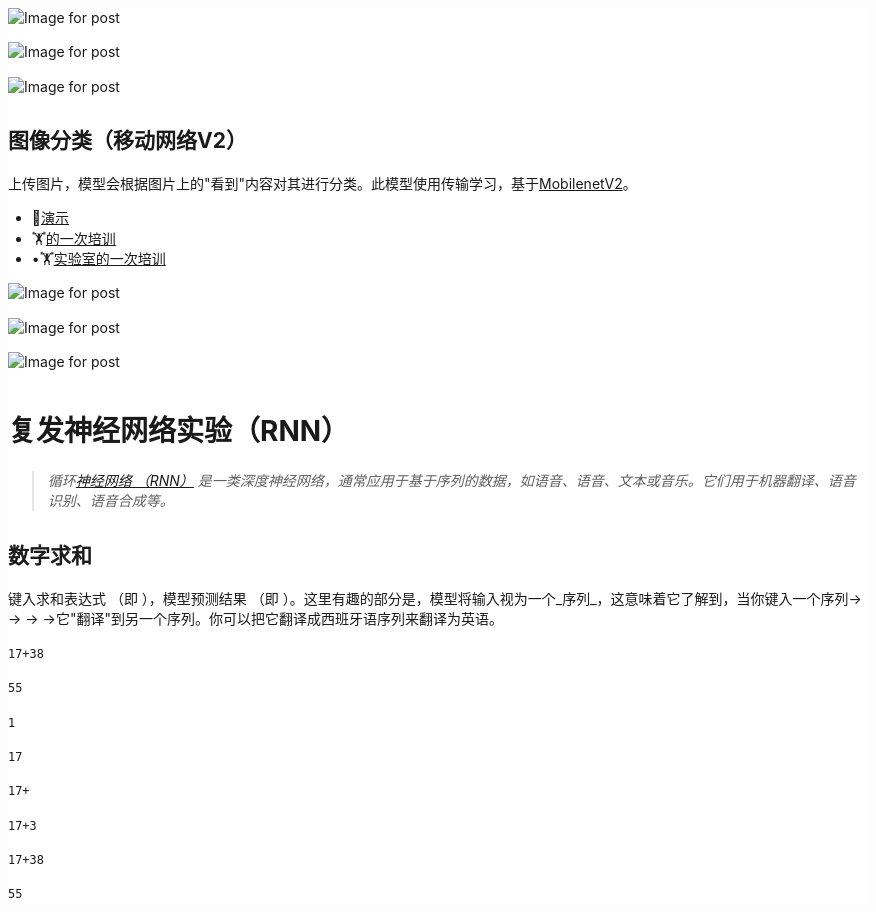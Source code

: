  ![Image for post](https://miro.medium.com/freeze/max/60/0*aL9jRa2K-kPsteqr.gif?q=20)

![Image for post](https://miro.medium.com/max/400/0*aL9jRa2K-kPsteqr.gif)

<noscript>![Image for post](https://miro.medium.com/max/800/0*aL9jRa2K-kPsteqr.gif)</noscript>

## <font _mstmutation="1" _msthash="32760" _msttexthash="56132440">图像分类（移动网络V2）</font>

<font _mstmutation="1" _msthash="28145" _msttexthash="349922209">上传图片，模型会根据图片上的"看到"内容对其进行分类。此模型使用传输学习，基于[MobilenetV2](https://zshipu.com/t?url=https://www.tensorflow.org/api_docs/python/tf/keras/applications/MobileNetV2)。</font>

*   <font _mstmutation="1" _msthash="27534" _msttexthash="18353452">🎨[演示](https://zshipu.com/t?url=https://trekhleb.github.io/machine-learning-experiments/#/experiments/ImageClassificationMobilenetV2)</font>
*   <font _mstmutation="1" _msthash="28444" _msttexthash="39996970">🏋️[的一次培训](https://zshipu.com/t?url=https://nbviewer.jupyter.org/v2/gh/trekhleb/machine-learning-experiments/blob/master/experiments/image_classification_mobilenet_v2/image_classification_mobilenet_v2.ipynb)</font>
*   <font _mstmutation="1" _msthash="28405" _msttexthash="63618672">•🏋️[实验室的一次培训](https://zshipu.com/t?url=https://colab.research.google.com/github/trekhleb/machine-learning-experiments/blob/master/experiments/image_classification_mobilenet_v2/image_classification_mobilenet_v2.ipynb)</font>

 ![Image for post](https://miro.medium.com/freeze/max/60/0*No1lhuiCOrU-Rd8m.gif?q=20)

![Image for post](https://miro.medium.com/max/600/0*No1lhuiCOrU-Rd8m.gif)

<noscript>![Image for post](https://miro.medium.com/max/1200/0*No1lhuiCOrU-Rd8m.gif)</noscript>

# <font _mstmutation="1" _msthash="34490" _msttexthash="61962953">复发神经网络实验（RNN）</font>

> <font _mstmutation="1" _msthash="23257" _msttexthash="961358515">_循环_[_神经网络 （RNN）_](https://zshipu.com/t?url=https://en.wikipedia.org/wiki/Recurrent_neural_network) _是一类深度神经网络，通常应用于基于序列的数据，如语音、语音、文本或音乐。它们用于机器翻译、语音识别、语音合成等。_</font>

## <font _mstmutation="1" _msthash="27820" _msttexthash="10851178">数字求和</font>

<font _mstmutation="1" _msthash="34463" _msttexthash="1784869515">键入求和表达式 （即 ），模型预测结果 （即 ）。这里有趣的部分是，模型将输入视为一个_序列_，这意味着它了解到，当你键入一个序列→ → → →它"翻译"到另一个序列。你可以把它翻译成西班牙语序列来翻译为英语。</font>
```
17+38
```
```
55
```
```
1
```
```
17
```
```
17+
```
```
17+3
```
```
17+38
```
```
55
```
```
```